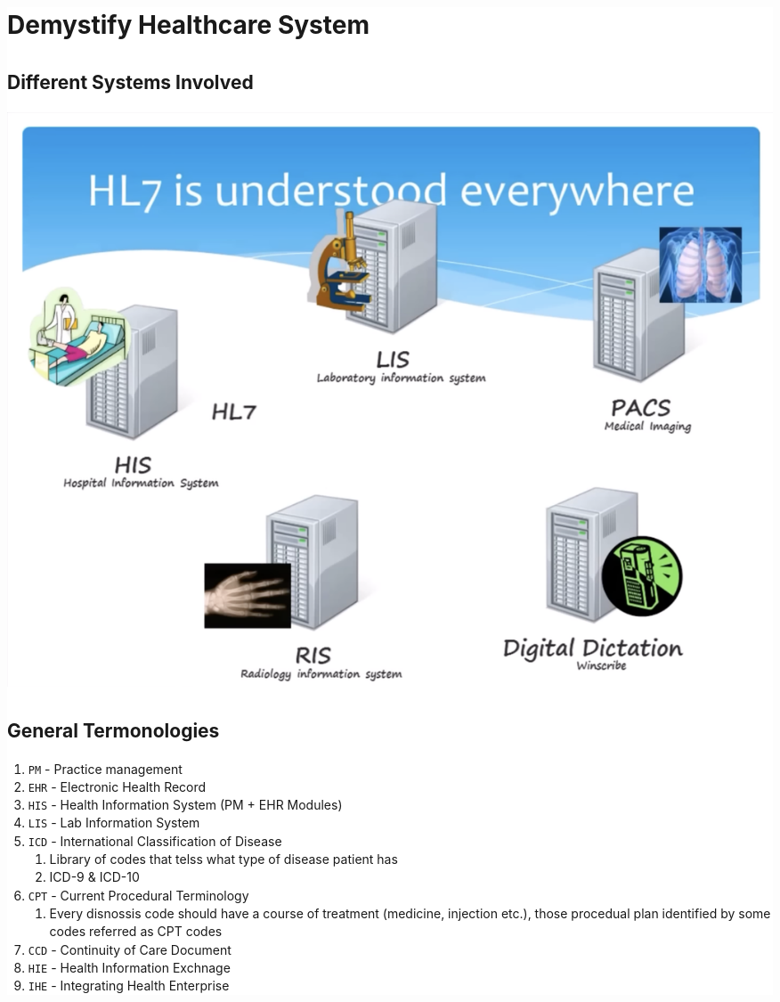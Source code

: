 # Demystify Healthcare System

## Different Systems Involved
![](./images/hc_systems.png)

## General Termonologies
1. `PM` - Practice management
2. `EHR` - Electronic Health Record
3. `HIS` - Health Information System (PM + EHR Modules)
4. `LIS` - Lab Information System
5. `ICD` - International Classification of Disease
   1. Library of codes that telss what type of disease patient has
   2. ICD-9 & ICD-10
6. `CPT` - Current Procedural Terminology
   1. Every disnossis code should have a course of treatment (medicine, injection etc.), those procedual plan identified by some codes referred as CPT codes
7. `CCD` - Continuity of Care Document
8. `HIE` - Health Information Exchnage
9. `IHE` - Integrating Health Enterprise
